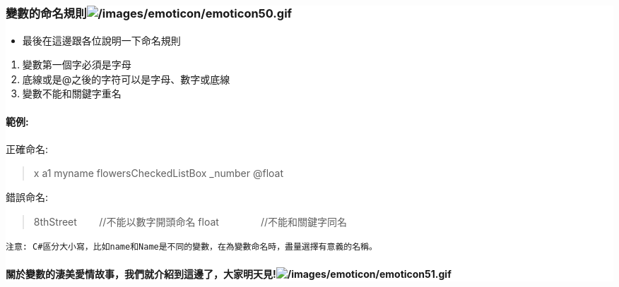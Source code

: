 ### 變數的命名規則![/images/emoticon/emoticon50.gif](/images/emoticon/emoticon50.gif)
* 最後在這邊跟各位說明一下命名規則
1. 變數第一個字必須是字母
2. 底線或是@之後的字符可以是字母、數字或底線
3. 變數不能和關鍵字重名
#### 範例:
正確命名:
>x
a1
myname
flowersCheckedListBox
_number
@float

錯誤命名:
>8thStreet        //不能以數字開頭命名
float               //不能和關鍵字同名

`注意: C#區分大小寫，比如name和Name是不同的變數，在為變數命名時，盡量選擇有意義的名稱。`

#### 關於變數的淒美愛情故事，我們就介紹到這邊了，大家明天見!![/images/emoticon/emoticon51.gif](/images/emoticon/emoticon51.gif)